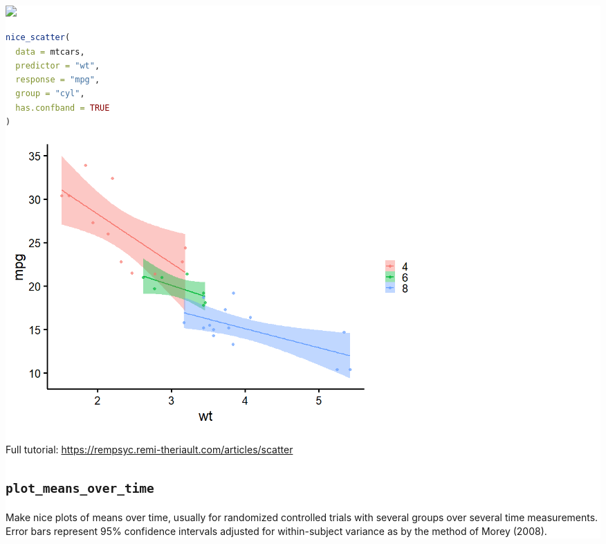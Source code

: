 <img src="man/figures/README-nice_scatter-1.png" width="60%" />

``` r
nice_scatter(
  data = mtcars,
  predictor = "wt",
  response = "mpg",
  group = "cyl",
  has.confband = TRUE
)
```

<img src="man/figures/README-nice_scatter2-1.png" width="70%" />

Full tutorial: <https://rempsyc.remi-theriault.com/articles/scatter>

## `plot_means_over_time`

Make nice plots of means over time, usually for randomized controlled
trials with several groups over several time measurements. Error bars
represent 95% confidence intervals adjusted for within-subject variance
as by the method of Morey (2008).
